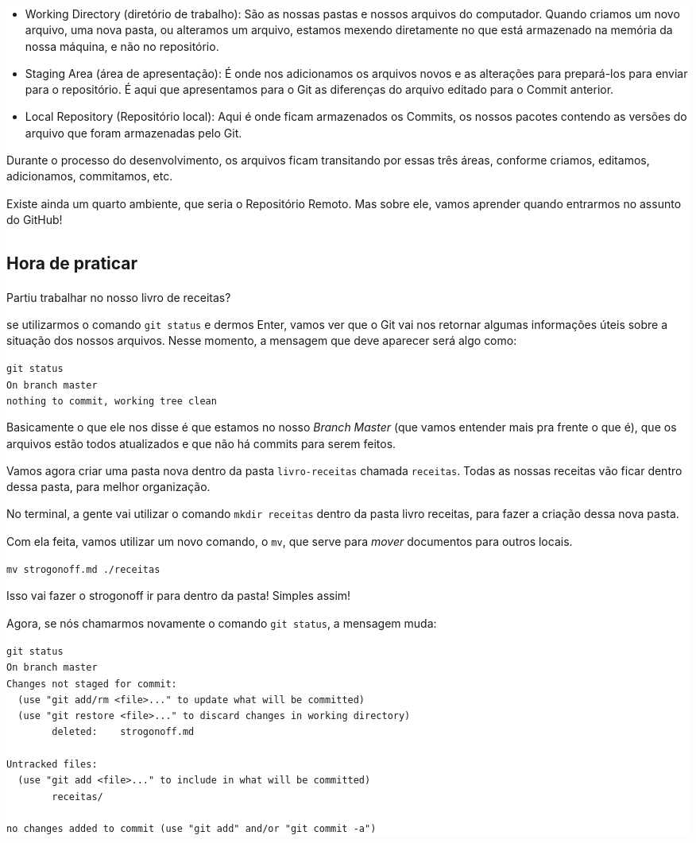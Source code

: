* Working Directory (diretório de trabalho): São as nossas pastas e nossos arquivos do computador. Quando criamos um novo arquivo, uma nova pasta, ou alteramos um arquivo, estamos mexendo diretamente no que está armazenado na memória da nossa máquina, e não no repositório.

* Staging Area (área de apresentação): É onde nos adicionamos os arquivos novos e as alterações para prepará-los para enviar para o repositório. É aqui que apresentamos para o Git as diferenças do arquivo editado para o Commit anterior.

* Local Repository (Repositório local): Aqui é onde ficam armazenados os Commits, os nossos pacotes contendo as versões do arquivo que foram armazenadas pelo Git.

Durante o processo do desenvolvimento, os arquivos ficam transitando por essas três áreas, conforme criamos, editamos, adicionamos, commitamos, etc.

Existe ainda um quarto ambiente, que seria o Repositório Remoto. Mas sobre ele, vamos aprender quando entrarmos no assunto do GitHub!

## Hora de praticar

Partiu trabalhar no nosso livro de receitas?

se utilizarmos o comando `git status` e dermos Enter, vamos ver que o Git vai nos retornar algumas informações úteis sobre a situação dos nossos arquivos. Nesse momento, a mensagem que deve aparecer será algo como:

```
git status
On branch master
nothing to commit, working tree clean
```

Basicamente o que ele nos disse é que estamos no nosso *Branch Master* (que vamos entender mais pra frente o que é), que os arquivos estão todos atualizados e que não há commits para serem feitos.

Vamos agora criar uma pasta nova dentro da pasta `livro-receitas` chamada `receitas`. Todas as nossas receitas vão ficar dentro dessa pasta, para melhor organização.

No terminal, a gente vai utilizar o comando `mkdir receitas` dentro da pasta livro receitas, para fazer a criação dessa nova pasta.

Com ela feita, vamos utilizar um novo comando, o `mv`, que serve para *mover* documentos para outros locais.

```
mv strogonoff.md ./receitas
```

Isso vai fazer o strogonoff ir para dentro da pasta! Simples assim!

Agora, se nós chamarmos novamente o comando `git status`, a mensagem muda:

```
git status
On branch master
Changes not staged for commit:
  (use "git add/rm <file>..." to update what will be committed)
  (use "git restore <file>..." to discard changes in working directory)
        deleted:    strogonoff.md

Untracked files:
  (use "git add <file>..." to include in what will be committed)
        receitas/

no changes added to commit (use "git add" and/or "git commit -a")
```
